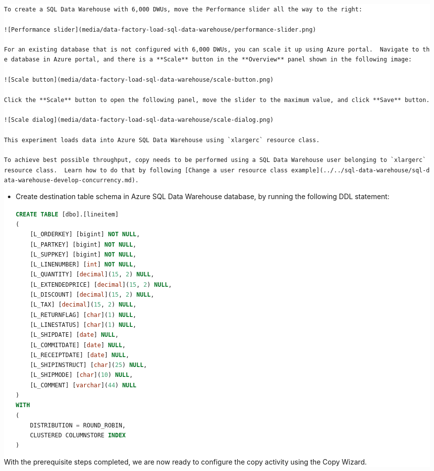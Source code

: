     To create a SQL Data Warehouse with 6,000 DWUs, move the Performance slider all the way to the right:

    ![Performance slider](media/data-factory-load-sql-data-warehouse/performance-slider.png)

    For an existing database that is not configured with 6,000 DWUs, you can scale it up using Azure portal.  Navigate to the database in Azure portal, and there is a **Scale** button in the **Overview** panel shown in the following image:

    ![Scale button](media/data-factory-load-sql-data-warehouse/scale-button.png)    

    Click the **Scale** button to open the following panel, move the slider to the maximum value, and click **Save** button.

    ![Scale dialog](media/data-factory-load-sql-data-warehouse/scale-dialog.png)

    This experiment loads data into Azure SQL Data Warehouse using `xlargerc` resource class.

    To achieve best possible throughput, copy needs to be performed using a SQL Data Warehouse user belonging to `xlargerc` resource class.  Learn how to do that by following [Change a user resource class example](../../sql-data-warehouse/sql-data-warehouse-develop-concurrency.md).  
* Create destination table schema in Azure SQL Data Warehouse database, by running the following DDL statement:

	```SQL  
    CREATE TABLE [dbo].[lineitem]
    (
        [L_ORDERKEY] [bigint] NOT NULL,
        [L_PARTKEY] [bigint] NOT NULL,
        [L_SUPPKEY] [bigint] NOT NULL,
        [L_LINENUMBER] [int] NOT NULL,
        [L_QUANTITY] [decimal](15, 2) NULL,
        [L_EXTENDEDPRICE] [decimal](15, 2) NULL,
        [L_DISCOUNT] [decimal](15, 2) NULL,
        [L_TAX] [decimal](15, 2) NULL,
        [L_RETURNFLAG] [char](1) NULL,
        [L_LINESTATUS] [char](1) NULL,
        [L_SHIPDATE] [date] NULL,
        [L_COMMITDATE] [date] NULL,
        [L_RECEIPTDATE] [date] NULL,
        [L_SHIPINSTRUCT] [char](25) NULL,
        [L_SHIPMODE] [char](10) NULL,
        [L_COMMENT] [varchar](44) NULL
    )
    WITH
    (
        DISTRIBUTION = ROUND_ROBIN,
        CLUSTERED COLUMNSTORE INDEX
    )
	```
With the prerequisite steps completed, we are now ready to configure the copy activity using the Copy Wizard.
